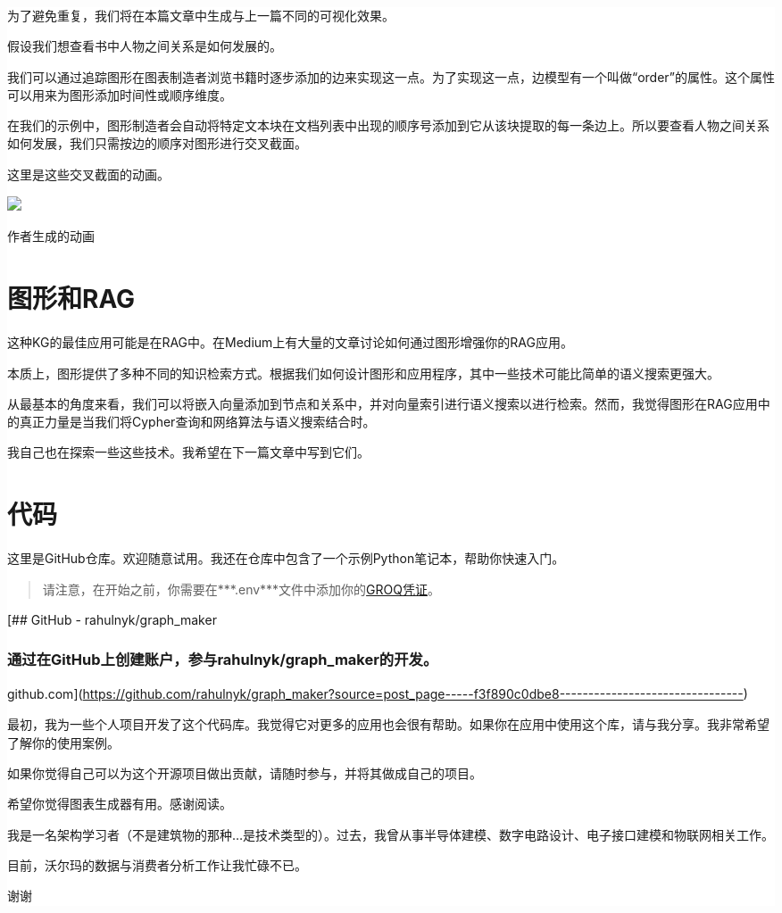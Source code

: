 为了避免重复，我们将在本篇文章中生成与上一篇不同的可视化效果。

假设我们想查看书中人物之间关系是如何发展的。

我们可以通过追踪图形在图表制造者浏览书籍时逐步添加的边来实现这一点。为了实现这一点，边模型有一个叫做“order”的属性。这个属性可以用来为图形添加时间性或顺序维度。

在我们的示例中，图形制造者会自动将特定文本块在文档列表中出现的顺序号添加到它从该块提取的每一条边上。所以要查看人物之间关系如何发展，我们只需按边的顺序对图形进行交叉截面。

这里是这些交叉截面的动画。

![](../Images/ef0062beb0ec37c82d0bcaa3403679f3.png)

作者生成的动画

# 图形和RAG

这种KG的最佳应用可能是在RAG中。在Medium上有大量的文章讨论如何通过图形增强你的RAG应用。

本质上，图形提供了多种不同的知识检索方式。根据我们如何设计图形和应用程序，其中一些技术可能比简单的语义搜索更强大。

从最基本的角度来看，我们可以将嵌入向量添加到节点和关系中，并对向量索引进行语义搜索以进行检索。然而，我觉得图形在RAG应用中的真正力量是当我们将Cypher查询和网络算法与语义搜索结合时。

我自己也在探索一些这些技术。我希望在下一篇文章中写到它们。

# 代码

这里是GitHub仓库。欢迎随意试用。我还在仓库中包含了一个示例Python笔记本，帮助你快速入门。

> 请注意，在开始之前，你需要在***.env***文件中添加你的[GROQ凭证](https://console.groq.com/keys)。

[](https://github.com/rahulnyk/graph_maker?source=post_page-----f3f890c0dbe8--------------------------------) [## GitHub - rahulnyk/graph_maker

### 通过在GitHub上创建账户，参与rahulnyk/graph_maker的开发。

github.com](https://github.com/rahulnyk/graph_maker?source=post_page-----f3f890c0dbe8--------------------------------)

最初，我为一些个人项目开发了这个代码库。我觉得它对更多的应用也会很有帮助。如果你在应用中使用这个库，请与我分享。我非常希望了解你的使用案例。

如果你觉得自己可以为这个开源项目做出贡献，请随时参与，并将其做成自己的项目。

希望你觉得图表生成器有用。感谢阅读。

我是一名架构学习者（不是建筑物的那种…是技术类型的）。过去，我曾从事半导体建模、数字电路设计、电子接口建模和物联网相关工作。

目前，沃尔玛的数据与消费者分析工作让我忙碌不已。

谢谢
